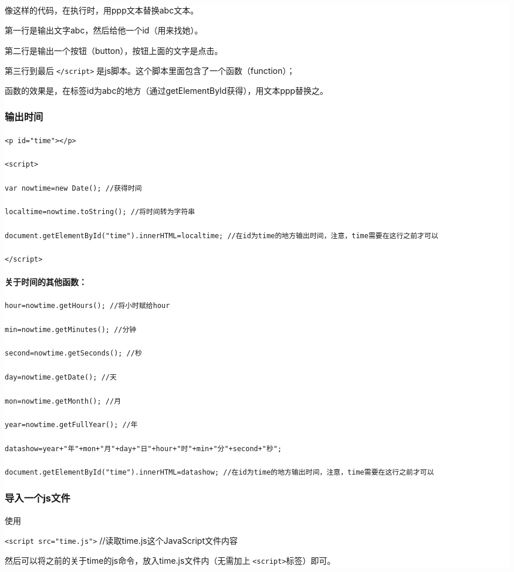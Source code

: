 像这样的代码，在执行时，用ppp文本替换abc文本。

第一行是输出文字abc，然后给他一个id（用来找她）。

第二行是输出一个按钮（button），按钮上面的文字是点击。

第三行到最后 `</script>` 是js脚本。这个脚本里面包含了一个函数（function）；

函数的效果是，在标签id为abc的地方（通过getElementById获得），用文本ppp替换之。


### 输出时间


```
<p id="time"></p>

<script>

var nowtime=new Date(); //获得时间

localtime=nowtime.toString(); //将时间转为字符串

document.getElementById("time").innerHTML=localtime; //在id为time的地方输出时间，注意，time需要在这行之前才可以

</script>
```

#### 关于时间的其他函数：
```
hour=nowtime.getHours(); //将小时赋给hour

min=nowtime.getMinutes(); //分钟

second=nowtime.getSeconds(); //秒

day=nowtime.getDate(); //天

mon=nowtime.getMonth(); //月

year=nowtime.getFullYear(); //年

datashow=year+"年"+mon+"月"+day+"日"+hour+"时"+min+"分"+second+"秒";

document.getElementById("time").innerHTML=datashow; //在id为time的地方输出时间，注意，time需要在这行之前才可以
```

### 导入一个js文件

使用

`<script src="time.js">` //读取time.js这个JavaScript文件内容

</script>

然后可以将之前的关于time的js命令，放入time.js文件内（无需加上 `<script>`标签）即可。
